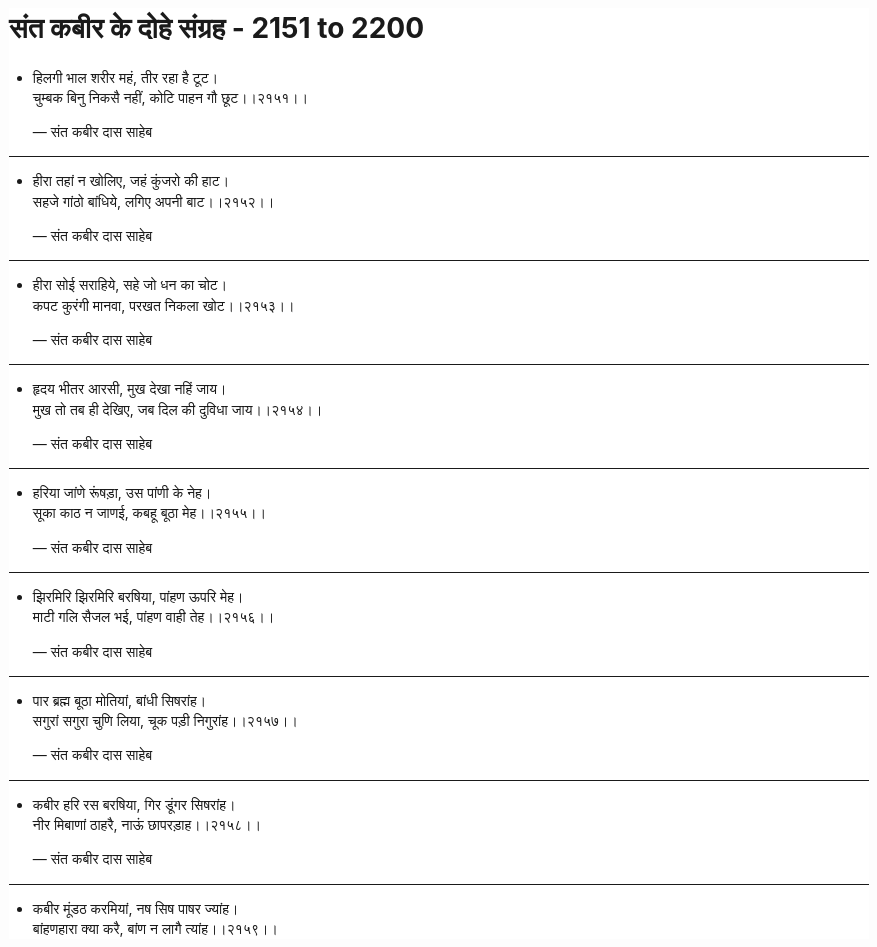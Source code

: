 # संत कबीर के दोहे संग्रह - 2151 to 2200

- हिलगी भाल शरीर महं, तीर रहा है टूट।\
  चुम्‍बक बिनु निकसै नहीं, कोटि पाहन गौ छूट।।२१५१।।

  — संत कबीर दास साहेब

---

- हीरा तहां न खोलिए, जहं कुंजरो की हाट।\
  सहजे गांठो बांधिये, लगिए अपनी बाट।।२१५२।।

  — संत कबीर दास साहेब

---

- हीरा सोई सराहिये, सहे जो धन का चोट।\
  कपट कुरंगी मानवा, परखत निकला खोट।।२१५३।।

  — संत कबीर दास साहेब

---

- हृदय भीतर आरसी, मुख देखा नहिं जाय।\
  मुख तो तब ही देखिए, जब दिल की दुविधा जाय।।२१५४।।

  — संत कबीर दास साहेब

---

- हरिया जांणे रूंषड़ा, उस पांणी के नेह।\
  सूका काठ न जाणई, कबहू बूठा मेह।।२१५५।।

  — संत कबीर दास साहेब

---

- झिरमिरि झिरमिरि बरषिया, पांहण ऊपरि मेह।\
  माटी गलि सैजल भई, पांहण वाही तेह।।२१५६।।

  — संत कबीर दास साहेब

---

- पार ब्रह्म बूठा मोतियां, बांधी सिषरांह।\
  सगुरां सगुरा चुणि लिया, चूक पड़ी निगुरांह।।२१५७।।

  — संत कबीर दास साहेब

---

- कबीर हरि रस बरषिया, गिर डूंगर सिषरांह।\
  नीर मिबाणां ठाहरै, नाऊं छापरड़ाह।।२१५८।।

  — संत कबीर दास साहेब

---

- कबीर मूंडठ करमियां, नष सिष पाषर ज्‍यांह।\
  बांहणहारा क्‍या करै, बांण न लागै त्‍यांह।।२१५९।।
